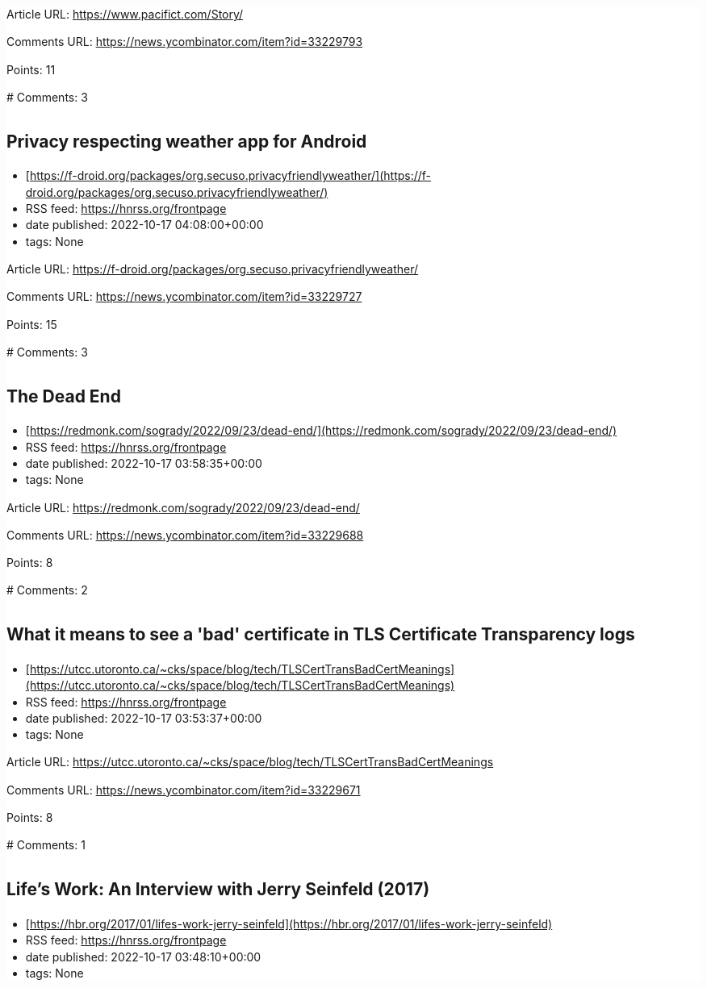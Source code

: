 <p>Article URL: <a href="https://www.pacifict.com/Story/">https://www.pacifict.com/Story/</a></p>
<p>Comments URL: <a href="https://news.ycombinator.com/item?id=33229793">https://news.ycombinator.com/item?id=33229793</a></p>
<p>Points: 11</p>
<p># Comments: 3</p>

## Privacy respecting weather app for Android
 - [https://f-droid.org/packages/org.secuso.privacyfriendlyweather/](https://f-droid.org/packages/org.secuso.privacyfriendlyweather/)
 - RSS feed: https://hnrss.org/frontpage
 - date published: 2022-10-17 04:08:00+00:00
 - tags: None

<p>Article URL: <a href="https://f-droid.org/packages/org.secuso.privacyfriendlyweather/">https://f-droid.org/packages/org.secuso.privacyfriendlyweather/</a></p>
<p>Comments URL: <a href="https://news.ycombinator.com/item?id=33229727">https://news.ycombinator.com/item?id=33229727</a></p>
<p>Points: 15</p>
<p># Comments: 3</p>

## The Dead End
 - [https://redmonk.com/sogrady/2022/09/23/dead-end/](https://redmonk.com/sogrady/2022/09/23/dead-end/)
 - RSS feed: https://hnrss.org/frontpage
 - date published: 2022-10-17 03:58:35+00:00
 - tags: None

<p>Article URL: <a href="https://redmonk.com/sogrady/2022/09/23/dead-end/">https://redmonk.com/sogrady/2022/09/23/dead-end/</a></p>
<p>Comments URL: <a href="https://news.ycombinator.com/item?id=33229688">https://news.ycombinator.com/item?id=33229688</a></p>
<p>Points: 8</p>
<p># Comments: 2</p>

## What it means to see a 'bad' certificate in TLS Certificate Transparency logs
 - [https://utcc.utoronto.ca/~cks/space/blog/tech/TLSCertTransBadCertMeanings](https://utcc.utoronto.ca/~cks/space/blog/tech/TLSCertTransBadCertMeanings)
 - RSS feed: https://hnrss.org/frontpage
 - date published: 2022-10-17 03:53:37+00:00
 - tags: None

<p>Article URL: <a href="https://utcc.utoronto.ca/~cks/space/blog/tech/TLSCertTransBadCertMeanings">https://utcc.utoronto.ca/~cks/space/blog/tech/TLSCertTransBadCertMeanings</a></p>
<p>Comments URL: <a href="https://news.ycombinator.com/item?id=33229671">https://news.ycombinator.com/item?id=33229671</a></p>
<p>Points: 8</p>
<p># Comments: 1</p>

## Life’s Work: An Interview with Jerry Seinfeld (2017)
 - [https://hbr.org/2017/01/lifes-work-jerry-seinfeld](https://hbr.org/2017/01/lifes-work-jerry-seinfeld)
 - RSS feed: https://hnrss.org/frontpage
 - date published: 2022-10-17 03:48:10+00:00
 - tags: None
